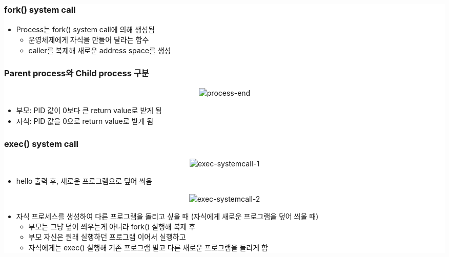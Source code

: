 ### fork() system call

- Process는 fork() system call에 의해 생성됨
  - 운영체제에게 자식을 만들어 달라는 함수
  - caller를 복제해 새로운 address space를 생성

### Parent process와 Child process 구분

<p align="center" width="100%"><img width="740" alt="process-end" src="https://github.com/ella-yschoi/TIL/assets/123397411/ecc4b973-846b-4411-b202-723daf57324f">

- 부모: PID 값이 0보다 큰 return value로 받게 됨
- 자식: PID 값을 0으로 return value로 받게 됨

### exec() system call

<p align="center" width="100%"><img width="740" alt="exec-systemcall-1" src="https://github.com/ella-yschoi/TIL/assets/123397411/1dabcb46-8ca2-4b55-a017-0af035443df1">

- hello 출력 후, 새로운 프로그램으로 덮어 씌움

<p align="center" width="100%"><img width="740" alt="exec-systemcall-2" src="https://github.com/ella-yschoi/TIL/assets/123397411/de7761d1-06e4-4bab-a7bb-0ca99b3127c0">

- 자식 프로세스를 생성하여 다른 프로그램을 돌리고 싶을 때 (자식에게 새로운 프로그램을 덮어 씌울 때)
  - 부모는 그냥 덮어 씌우는게 아니라 fork() 실행해 복제 후
  - 부모 자신은 원래 실행하던 프로그램 이어서 실행하고
  - 자식에게는 exec() 실행해 기존 프로그램 말고 다른 새로운 프로그램을 돌리게 함
